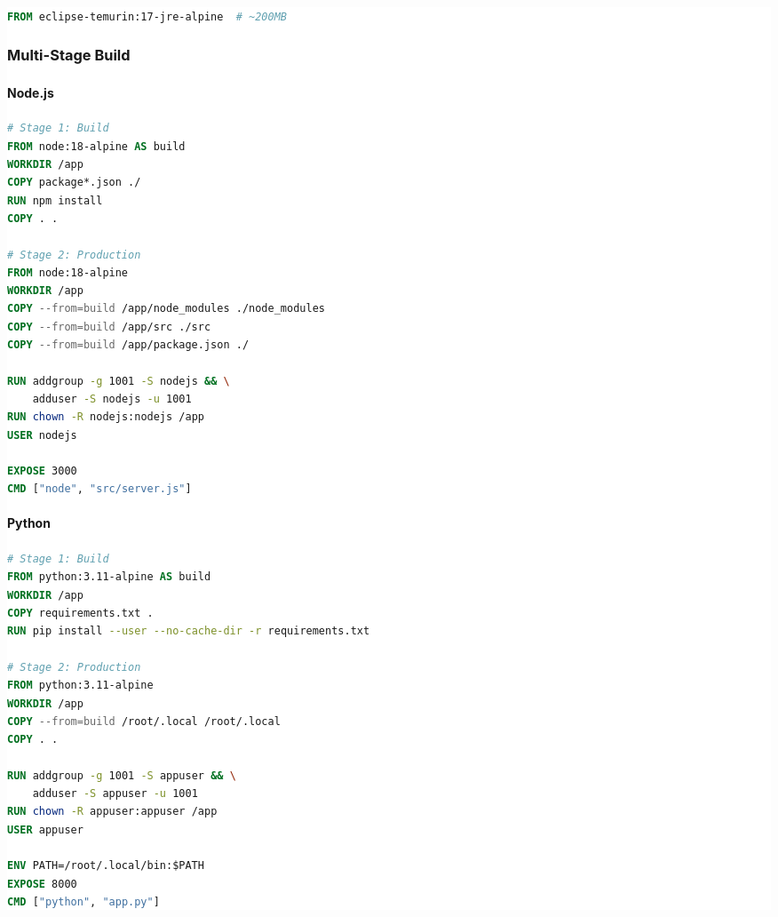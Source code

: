 ```dockerfile
FROM eclipse-temurin:17-jre-alpine  # ~200MB
```

### Multi-Stage Build

#### Node.js

```dockerfile
# Stage 1: Build
FROM node:18-alpine AS build
WORKDIR /app
COPY package*.json ./
RUN npm install
COPY . .

# Stage 2: Production
FROM node:18-alpine
WORKDIR /app
COPY --from=build /app/node_modules ./node_modules
COPY --from=build /app/src ./src
COPY --from=build /app/package.json ./

RUN addgroup -g 1001 -S nodejs && \
    adduser -S nodejs -u 1001
RUN chown -R nodejs:nodejs /app
USER nodejs

EXPOSE 3000
CMD ["node", "src/server.js"]
```

#### Python

```dockerfile
# Stage 1: Build
FROM python:3.11-alpine AS build
WORKDIR /app
COPY requirements.txt .
RUN pip install --user --no-cache-dir -r requirements.txt

# Stage 2: Production
FROM python:3.11-alpine
WORKDIR /app
COPY --from=build /root/.local /root/.local
COPY . .

RUN addgroup -g 1001 -S appuser && \
    adduser -S appuser -u 1001
RUN chown -R appuser:appuser /app
USER appuser

ENV PATH=/root/.local/bin:$PATH
EXPOSE 8000
CMD ["python", "app.py"]
```
